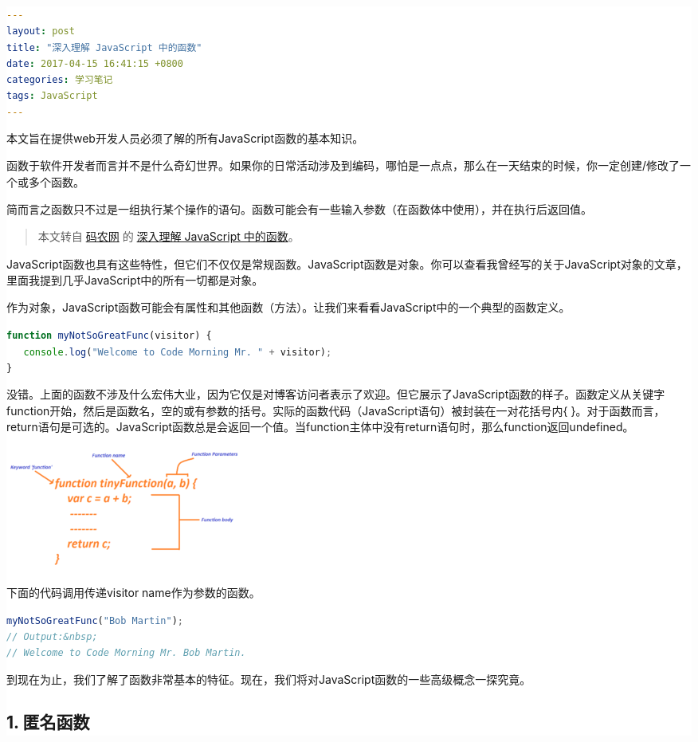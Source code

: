 ```yaml
---
layout: post
title: "深入理解 JavaScript 中的函数"
date: 2017-04-15 16:41:15 +0800
categories: 学习笔记
tags: JavaScript
---
```



本文旨在提供web开发人员必须了解的所有JavaScript函数的基本知识。

函数于软件开发者而言并不是什么奇幻世界。如果你的日常活动涉及到编码，哪怕是一点点，那么在一天结束的时候，你一定创建/修改了一个或多个函数。

简而言之函数只不过是一组执行某个操作的语句。函数可能会有一些输入参数（在函数体中使用），并在执行后返回值。

> 本文转自 [码农网](http://www.codeceo.com/) 的 [深入理解 JavaScript 中的函数](http://www.codeceo.com/article/javascript-function-coding.html)。


JavaScript函数也具有这些特性，但它们不仅仅是常规函数。JavaScript函数是对象。你可以查看我曾经写的关于JavaScript对象的文章，里面我提到几乎JavaScript中的所有一切都是对象。

作为对象，JavaScript函数可能会有属性和其他函数（方法）。让我们来看看JavaScript中的一个典型的函数定义。

```js
function myNotSoGreatFunc(visitor) {
   console.log("Welcome to Code Morning Mr. " + visitor);
}
```

没错。上面的函数不涉及什么宏伟大业，因为它仅是对博客访问者表示了欢迎。但它展示了JavaScript函数的样子。函数定义从关键字function开始，然后是函数名，空的或有参数的括号。实际的函数代码（JavaScript语句）被封装在一对花括号内{ }。对于函数而言，return语句是可选的。JavaScript函数总是会返回一个值。当function主体中没有return语句时，那么function返回undefined。

![函数](/styles/images/js/function.png)

下面的代码调用传递visitor name作为参数的函数。

```js
myNotSoGreatFunc("Bob Martin");
// Output:&nbsp;
// Welcome to Code Morning Mr. Bob Martin.
```

到现在为止，我们了解了函数非常基本的特征。现在，我们将对JavaScript函数的一些高级概念一探究竟。

## 1. 匿名函数
